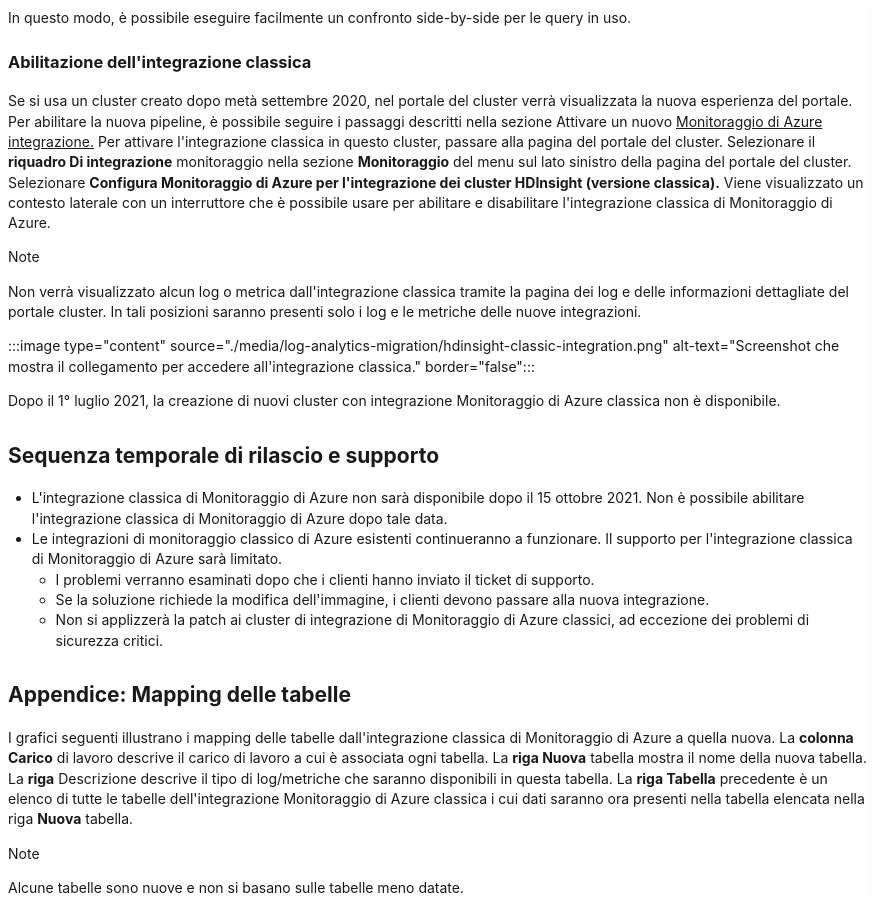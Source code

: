 In questo modo, è possibile eseguire facilmente un confronto side-by-side per le query in uso.

### <a name="enabling-the-classic-integration"></a>Abilitazione dell'integrazione classica

Se si usa un cluster creato dopo metà settembre 2020, nel portale del cluster verrà visualizzata la nuova esperienza del portale. Per abilitare la nuova pipeline, è possibile seguire i passaggi descritti nella sezione Attivare un nuovo [Monitoraggio di Azure integrazione.](#activate-a-new-azure-monitor-integration) Per attivare l'integrazione classica in questo cluster, passare alla pagina del portale del cluster. Selezionare il **riquadro Di integrazione** monitoraggio nella sezione **Monitoraggio** del menu sul lato sinistro della pagina del portale del cluster. Selezionare **Configura Monitoraggio di Azure per l'integrazione dei cluster HDInsight (versione classica).** Viene visualizzato un contesto laterale con un interruttore che è possibile usare per abilitare e disabilitare l'integrazione classica di Monitoraggio di Azure. 

> [!NOTE]
> Non verrà visualizzato alcun log o metrica dall'integrazione classica tramite la pagina dei log e delle informazioni dettagliate del portale cluster. In tali posizioni saranno presenti solo i log e le metriche delle nuove integrazioni.

   :::image type="content" source="./media/log-analytics-migration/hdinsight-classic-integration.png" alt-text="Screenshot che mostra il collegamento per accedere all'integrazione classica." border="false":::

Dopo il 1° luglio 2021, la creazione di nuovi cluster con integrazione Monitoraggio di Azure classica non è disponibile.

## <a name="release-and-support-timeline"></a>Sequenza temporale di rilascio e supporto

- L'integrazione classica di Monitoraggio di Azure non sarà disponibile dopo il 15 ottobre 2021. Non è possibile abilitare l'integrazione classica di Monitoraggio di Azure dopo tale data.
- Le integrazioni di monitoraggio classico di Azure esistenti continueranno a funzionare. Il supporto per l'integrazione classica di Monitoraggio di Azure sarà limitato. 
  - I problemi verranno esaminati dopo che i clienti hanno inviato il ticket di supporto.
  - Se la soluzione richiede la modifica dell'immagine, i clienti devono passare alla nuova integrazione.
  - Non si applizzerà la patch ai cluster di integrazione di Monitoraggio di Azure classici, ad eccezione dei problemi di sicurezza critici.

## <a name="appendix-table-mapping"></a>Appendice: Mapping delle tabelle

I grafici seguenti illustrano i mapping delle tabelle dall'integrazione classica di Monitoraggio di Azure a quella nuova. La **colonna Carico** di lavoro descrive il carico di lavoro a cui è associata ogni tabella. La **riga Nuova** tabella mostra il nome della nuova tabella. La **riga** Descrizione descrive il tipo di log/metriche che saranno disponibili in questa tabella. La **riga Tabella** precedente è un elenco di tutte le tabelle dell'integrazione Monitoraggio di Azure classica i cui dati saranno ora presenti nella tabella elencata nella riga **Nuova** tabella.

> [!NOTE]
> Alcune tabelle sono nuove e non si basano sulle tabelle meno datate.
